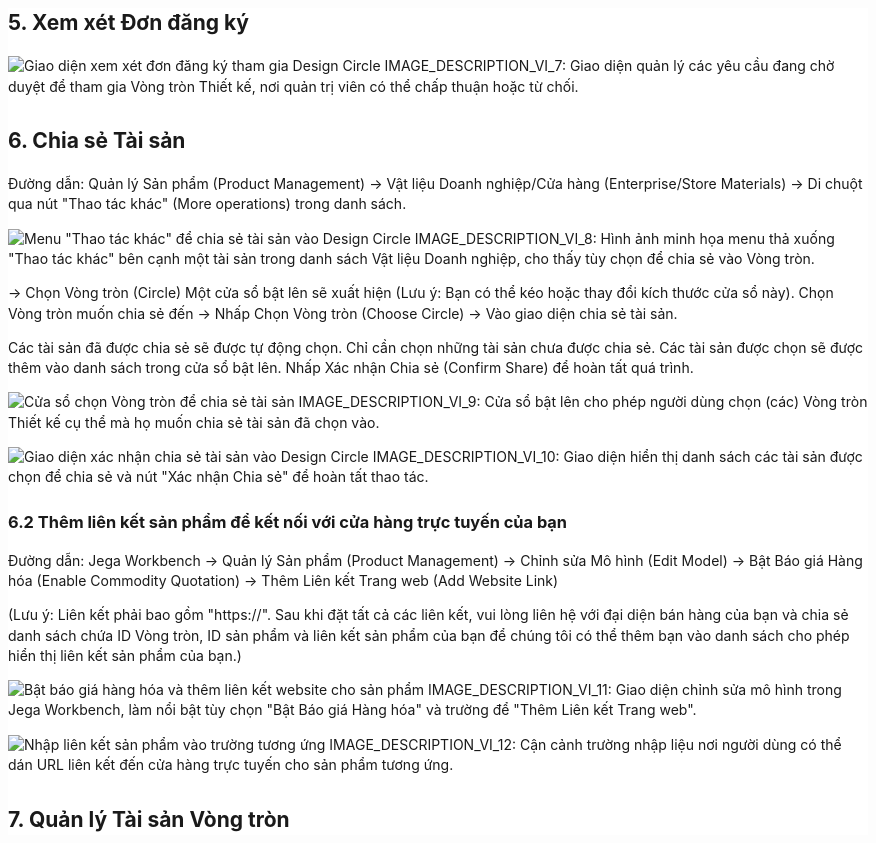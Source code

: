 ## 5. Xem xét Đơn đăng ký

![Giao diện xem xét đơn đăng ký tham gia Design Circle](https://ai-study1.3vjia.com/aihouse-web/0ca8581a-c24e-47c1-90ce-1be658cb8a15.png)
IMAGE_DESCRIPTION_VI_7: Giao diện quản lý các yêu cầu đang chờ duyệt để tham gia Vòng tròn Thiết kế, nơi quản trị viên có thể chấp thuận hoặc từ chối.

## 6. Chia sẻ Tài sản

Đường dẫn: Quản lý Sản phẩm (Product Management) → Vật liệu Doanh nghiệp/Cửa hàng (Enterprise/Store Materials) → Di chuột qua nút "Thao tác khác" (More operations) trong danh sách.

![Menu "Thao tác khác" để chia sẻ tài sản vào Design Circle](https://3vj-outerapi.oss-cn-shenzhen.aliyuncs.com/doccenter/449147031492042770/cexternal/452259324656427060/452510365947863059_1686205641535_image.png)
IMAGE_DESCRIPTION_VI_8: Hình ảnh minh họa menu thả xuống "Thao tác khác" bên cạnh một tài sản trong danh sách Vật liệu Doanh nghiệp, cho thấy tùy chọn để chia sẻ vào Vòng tròn.

→ Chọn Vòng tròn (Circle)
Một cửa sổ bật lên sẽ xuất hiện (Lưu ý: Bạn có thể kéo hoặc thay đổi kích thước cửa sổ này).
Chọn Vòng tròn muốn chia sẻ đến → Nhấp Chọn Vòng tròn (Choose Circle) → Vào giao diện chia sẻ tài sản.

Các tài sản đã được chia sẻ sẽ được tự động chọn. Chỉ cần chọn những tài sản chưa được chia sẻ.
Các tài sản được chọn sẽ được thêm vào danh sách trong cửa sổ bật lên. Nhấp Xác nhận Chia sẻ (Confirm Share) để hoàn tất quá trình.

![Cửa sổ chọn Vòng tròn để chia sẻ tài sản](https://ai-study1.3vjia.com/aihouse-web/5a2cbafe-4b0b-4bf2-b67d-78348b8ff29f.png)
IMAGE_DESCRIPTION_VI_9: Cửa sổ bật lên cho phép người dùng chọn (các) Vòng tròn Thiết kế cụ thể mà họ muốn chia sẻ tài sản đã chọn vào.

![Giao diện xác nhận chia sẻ tài sản vào Design Circle](https://ai-study1.3vjia.com/aihouse-web/0b796390-2ecf-49c4-882d-7f433584f92b.png)
IMAGE_DESCRIPTION_VI_10: Giao diện hiển thị danh sách các tài sản được chọn để chia sẻ và nút "Xác nhận Chia sẻ" để hoàn tất thao tác.

### 6.2 Thêm liên kết sản phẩm để kết nối với cửa hàng trực tuyến của bạn

Đường dẫn: Jega Workbench → Quản lý Sản phẩm (Product Management) → Chỉnh sửa Mô hình (Edit Model) → Bật Báo giá Hàng hóa (Enable Commodity Quotation) → Thêm Liên kết Trang web (Add Website Link)

(Lưu ý: Liên kết phải bao gồm "https://". Sau khi đặt tất cả các liên kết, vui lòng liên hệ với đại diện bán hàng của bạn và chia sẻ danh sách chứa ID Vòng tròn, ID sản phẩm và liên kết sản phẩm của bạn để chúng tôi có thể thêm bạn vào danh sách cho phép hiển thị liên kết sản phẩm của bạn.)

![Bật báo giá hàng hóa và thêm liên kết website cho sản phẩm](https://ai-study1.3vjia.com/aihouse-web/9ab512e4-64eb-4d5f-9296-8eed167edd62.png)
IMAGE_DESCRIPTION_VI_11: Giao diện chỉnh sửa mô hình trong Jega Workbench, làm nổi bật tùy chọn "Bật Báo giá Hàng hóa" và trường để "Thêm Liên kết Trang web".

![Nhập liên kết sản phẩm vào trường tương ứng](https://ai-study1.3vjia.com/aihouse-web/2fb69f17-b962-4066-8abd-8f3ca890c562.png)
IMAGE_DESCRIPTION_VI_12: Cận cảnh trường nhập liệu nơi người dùng có thể dán URL liên kết đến cửa hàng trực tuyến cho sản phẩm tương ứng.

## 7. Quản lý Tài sản Vòng tròn
